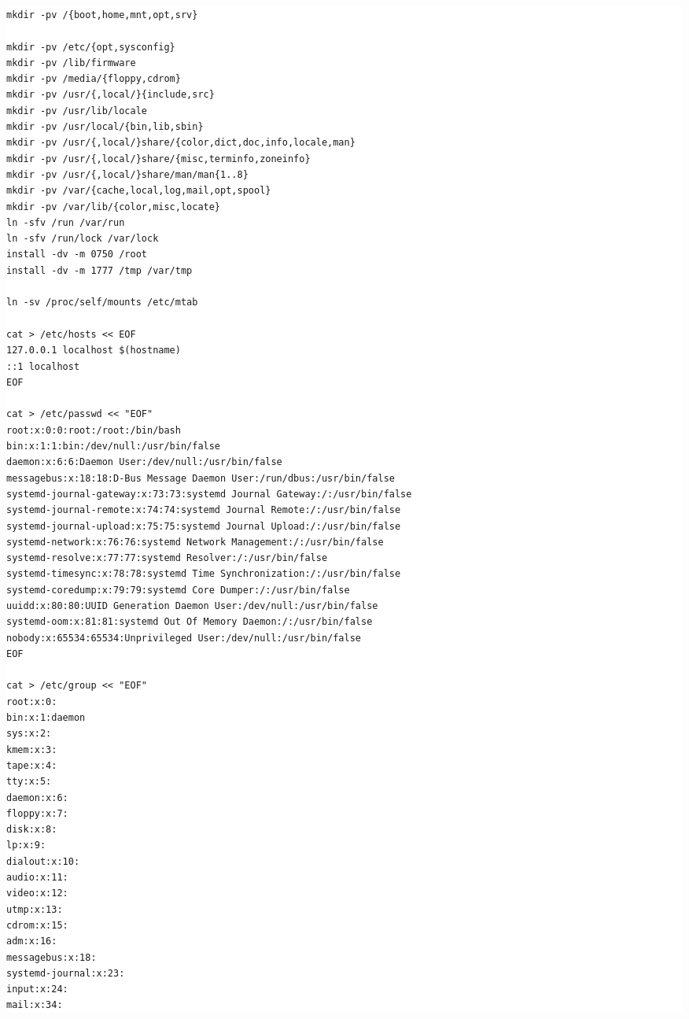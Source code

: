 ```
mkdir -pv /{boot,home,mnt,opt,srv}

mkdir -pv /etc/{opt,sysconfig}
mkdir -pv /lib/firmware
mkdir -pv /media/{floppy,cdrom}
mkdir -pv /usr/{,local/}{include,src}
mkdir -pv /usr/lib/locale
mkdir -pv /usr/local/{bin,lib,sbin}
mkdir -pv /usr/{,local/}share/{color,dict,doc,info,locale,man}
mkdir -pv /usr/{,local/}share/{misc,terminfo,zoneinfo}
mkdir -pv /usr/{,local/}share/man/man{1..8}
mkdir -pv /var/{cache,local,log,mail,opt,spool}
mkdir -pv /var/lib/{color,misc,locate}
ln -sfv /run /var/run
ln -sfv /run/lock /var/lock
install -dv -m 0750 /root
install -dv -m 1777 /tmp /var/tmp

ln -sv /proc/self/mounts /etc/mtab

cat > /etc/hosts << EOF
127.0.0.1 localhost $(hostname)
::1 localhost
EOF

cat > /etc/passwd << "EOF"
root:x:0:0:root:/root:/bin/bash
bin:x:1:1:bin:/dev/null:/usr/bin/false
daemon:x:6:6:Daemon User:/dev/null:/usr/bin/false
messagebus:x:18:18:D-Bus Message Daemon User:/run/dbus:/usr/bin/false
systemd-journal-gateway:x:73:73:systemd Journal Gateway:/:/usr/bin/false
systemd-journal-remote:x:74:74:systemd Journal Remote:/:/usr/bin/false
systemd-journal-upload:x:75:75:systemd Journal Upload:/:/usr/bin/false
systemd-network:x:76:76:systemd Network Management:/:/usr/bin/false
systemd-resolve:x:77:77:systemd Resolver:/:/usr/bin/false
systemd-timesync:x:78:78:systemd Time Synchronization:/:/usr/bin/false
systemd-coredump:x:79:79:systemd Core Dumper:/:/usr/bin/false
uuidd:x:80:80:UUID Generation Daemon User:/dev/null:/usr/bin/false
systemd-oom:x:81:81:systemd Out Of Memory Daemon:/:/usr/bin/false
nobody:x:65534:65534:Unprivileged User:/dev/null:/usr/bin/false
EOF

cat > /etc/group << "EOF"
root:x:0:
bin:x:1:daemon
sys:x:2:
kmem:x:3:
tape:x:4:
tty:x:5:
daemon:x:6:
floppy:x:7:
disk:x:8:
lp:x:9:
dialout:x:10:
audio:x:11:
video:x:12:
utmp:x:13:
cdrom:x:15:
adm:x:16:
messagebus:x:18:
systemd-journal:x:23:
input:x:24:
mail:x:34:
```